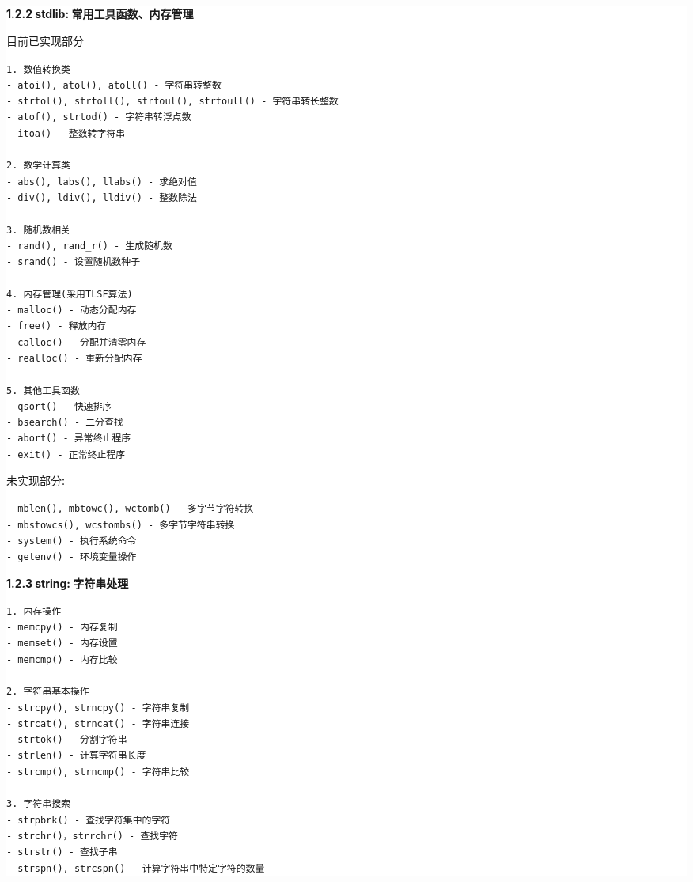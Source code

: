 **1.2.2 stdlib: 常用工具函数、内存管理**

目前已实现部分

```
1. 数值转换类
- atoi(), atol(), atoll() - 字符串转整数
- strtol(), strtoll(), strtoul(), strtoull() - 字符串转长整数
- atof(), strtod() - 字符串转浮点数
- itoa() - 整数转字符串

2. 数学计算类
- abs(), labs(), llabs() - 求绝对值 
- div(), ldiv(), lldiv() - 整数除法

3. 随机数相关
- rand(), rand_r() - 生成随机数
- srand() - 设置随机数种子

4. 内存管理(采用TLSF算法)
- malloc() - 动态分配内存
- free() - 释放内存 
- calloc() - 分配并清零内存
- realloc() - 重新分配内存

5. 其他工具函数
- qsort() - 快速排序
- bsearch() - 二分查找
- abort() - 异常终止程序
- exit() - 正常终止程序
```

未实现部分:

```
- mblen(), mbtowc(), wctomb() - 多字节字符转换
- mbstowcs(), wcstombs() - 多字节字符串转换
- system() - 执行系统命令
- getenv() - 环境变量操作
```

**1.2.3 string: 字符串处理**

```
1. 内存操作
- memcpy() - 内存复制
- memset() - 内存设置
- memcmp() - 内存比较

2. 字符串基本操作
- strcpy(), strncpy() - 字符串复制
- strcat(), strncat() - 字符串连接
- strtok() - 分割字符串
- strlen() - 计算字符串长度
- strcmp(), strncmp() - 字符串比较

3. 字符串搜索
- strpbrk() - 查找字符集中的字符
- strchr()，strrchr() - 查找字符
- strstr() - 查找子串
- strspn(), strcspn() - 计算字符串中特定字符的数量
```
